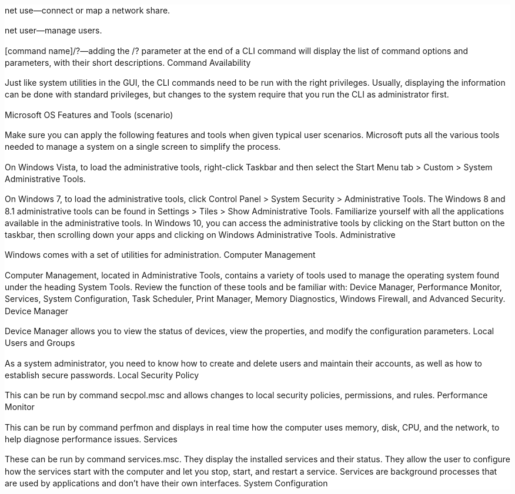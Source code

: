 net use—connect or map a network share.

net user—manage users.

[command name]/?—adding the /? parameter at the end of a CLI command will display the list of command options and parameters, with their short descriptions.
Command Availability

Just like system utilities in the GUI, the CLI commands need to be run with the right privileges. Usually, displaying the information can be done with standard privileges, but changes to the system require that you run the CLI as administrator first.


Microsoft OS Features and Tools (scenario)

Make sure you can apply the following features and tools when given typical user scenarios. Microsoft puts all the various tools needed to manage a system on a single screen to simplify the process.

On Windows Vista, to load the administrative tools, right-click Taskbar and then select the Start Menu tab > Custom > System Administrative Tools.

On Windows 7, to load the administrative tools, click Control Panel > System Security > Administrative Tools. The Windows 8 and 8.1 administrative tools can be found in Settings > Tiles > Show Administrative Tools. Familiarize yourself with all the applications available in the administrative tools. In Windows 10, you can access the administrative tools by clicking on the Start button on the taskbar, then scrolling down your apps and clicking on Windows Administrative Tools.
Administrative

Windows comes with a set of utilities for administration.
Computer Management

Computer Management, located in Administrative Tools, contains a variety of tools used to manage the operating system found under the heading System Tools. Review the function of these tools and be familiar with: Device Manager, Performance Monitor, Services, System Configuration, Task Scheduler, Print Manager, Memory Diagnostics, Windows Firewall, and Advanced Security.
Device Manager

Device Manager allows you to view the status of devices, view the properties, and modify the configuration parameters.
Local Users and Groups

As a system administrator, you need to know how to create and delete users and maintain their accounts, as well as how to establish secure passwords.
Local Security Policy

This can be run by command secpol.msc and allows changes to local security policies, permissions, and rules.
Performance Monitor

This can be run by command perfmon and displays in real time how the computer uses memory, disk, CPU, and the network, to help diagnose performance issues.
Services

These can be run by command services.msc. They display the installed services and their status. They allow the user to configure how the services start with the computer and let you stop, start, and restart a service. Services are background processes that are used by applications and don’t have their own interfaces.
System Configuration
